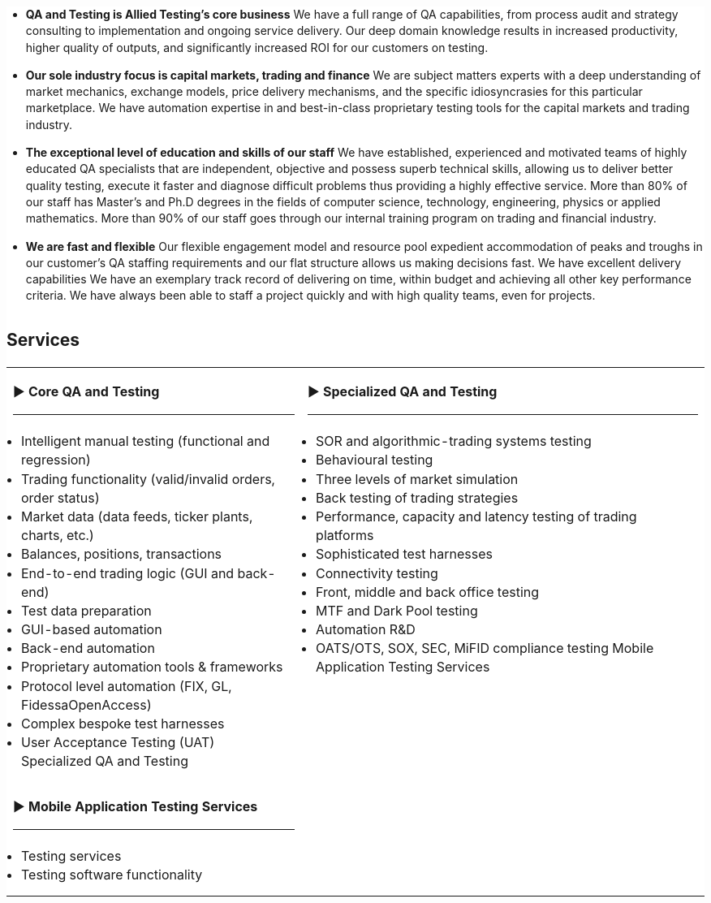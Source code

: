 * **QA and Testing is Allied Testing’s core business**
We have a full range of QA capabilities, from process audit and strategy consulting to implementation and ongoing service delivery. Our deep domain knowledge results in increased productivity, higher quality of outputs, and significantly increased ROI for our customers on testing.

* **Our sole industry focus is capital markets, trading and finance**
We are subject matters experts with a deep understanding of market mechanics, exchange models, price delivery mechanisms, and the specific idiosyncrasies for this particular marketplace. We have automation expertise in and best-in-class proprietary testing tools for the capital markets and trading industry.

* **The exceptional level of education and skills of our staff**
We have established, experienced and motivated teams of highly educated QA specialists that are independent, objective and possess superb technical skills, allowing us to deliver better quality testing, execute it faster and diagnose difficult problems thus providing a highly effective service. More than 80% of our staff has Master’s and Ph.D degrees in the fields of computer science, technology, engineering, physics or applied mathematics. More than 90% of our staff goes through our internal training program on trading and financial industry.
* **We are fast and flexible**
Our flexible engagement model and resource pool expedient accommodation of peaks and troughs in our customer’s QA staffing requirements and our flat structure allows us making decisions fast.
We have excellent delivery capabilities
We have an exemplary track record of delivering on time, within budget and achieving all other key performance criteria. We have always been able to staff a project quickly and with high quality teams, even for projects.

## Services
<table cellspacing="1" cellpadding="4" border="0" style="vertical-align: top;  background-color: transparent; font-size: 16px; "><tbody><tr ><td valign="top" >
<p><span class="alliedservices">►</span> <span class="alliedservices"><strong> </strong><span><strong>Core QA and Testing </strong></span></span></p>
<hr class="alliedservices"/><ul style="margin:5px;padding:5px;" ><li>Intelligent manual testing (functional and regression)</li>
<li>Trading functionality (valid/invalid orders, order status)</li>
<li>Market data (data feeds, ticker plants, charts, etc.)</li>
<li>Balances, positions, transactions</li>
<li>End-to-end trading logic (GUI and back-end)</li>
<li>Test data preparation</li>
<li>GUI-based automation</li>
<li>Back-end automation</li>
<li>Proprietary automation tools &amp; frameworks</li>
<li>Protocol level automation (FIX, GL, FidessaOpenAccess)</li>
<li>Complex bespoke test harnesses</li>
<li>User Acceptance Testing (UAT) Specialized QA and Testing</li>
</ul></td>
<td valign="top">
<p><span class="alliedservices">► <strong>Specialized QA and Testing </strong></span></p>
<hr class="alliedservices"/><ul style="margin:5px;padding:5px;" ><li>SOR and algorithmic-trading systems testing</li>
<li>Behavioural testing</li>
<li>Three levels of market simulation</li>
<li>Back testing of trading strategies</li>
<li>Performance, capacity and latency testing of trading platforms</li>
<li>Sophisticated test harnesses</li>
<li>Connectivity testing</li>
<li>Front, middle and back office testing</li>
<li>MTF and Dark Pool testing</li>
<li>Automation R&amp;D</li>
<li>OATS/OTS, SOX, SEC, MiFID compliance testing Mobile Application Testing Services</li>
</ul></td>
</tr><tr><td valign="top">
<p><span class="alliedservices">► <strong>Mobile Application Testing Services </strong></span></p>
<hr class="alliedservices"/><ul style="margin:5px;padding:5px;" ><li>Testing services</li>
<li>Testing software functionality</li>